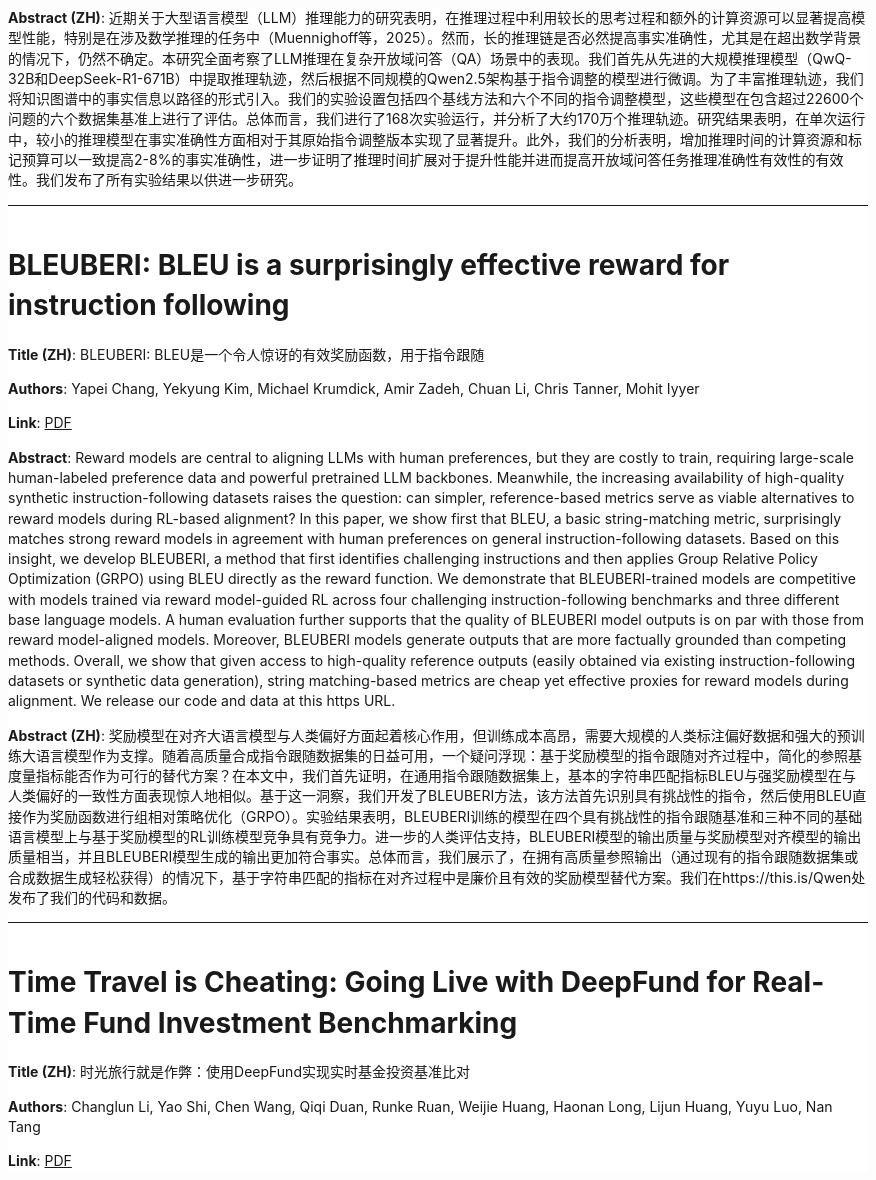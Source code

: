 **Abstract (ZH)**: 近期关于大型语言模型（LLM）推理能力的研究表明，在推理过程中利用较长的思考过程和额外的计算资源可以显著提高模型性能，特别是在涉及数学推理的任务中（Muennighoff等，2025）。然而，长的推理链是否必然提高事实准确性，尤其是在超出数学背景的情况下，仍然不确定。本研究全面考察了LLM推理在复杂开放域问答（QA）场景中的表现。我们首先从先进的大规模推理模型（QwQ-32B和DeepSeek-R1-671B）中提取推理轨迹，然后根据不同规模的Qwen2.5架构基于指令调整的模型进行微调。为了丰富推理轨迹，我们将知识图谱中的事实信息以路径的形式引入。我们的实验设置包括四个基线方法和六个不同的指令调整模型，这些模型在包含超过22600个问题的六个数据集基准上进行了评估。总体而言，我们进行了168次实验运行，并分析了大约170万个推理轨迹。研究结果表明，在单次运行中，较小的推理模型在事实准确性方面相对于其原始指令调整版本实现了显著提升。此外，我们的分析表明，增加推理时间的计算资源和标记预算可以一致提高2-8%的事实准确性，进一步证明了推理时间扩展对于提升性能并进而提高开放域问答任务推理准确性有效性的有效性。我们发布了所有实验结果以供进一步研究。 

---
# BLEUBERI: BLEU is a surprisingly effective reward for instruction following 

**Title (ZH)**: BLEUBERI: BLEU是一个令人惊讶的有效奖励函数，用于指令跟随 

**Authors**: Yapei Chang, Yekyung Kim, Michael Krumdick, Amir Zadeh, Chuan Li, Chris Tanner, Mohit Iyyer  

**Link**: [PDF](https://arxiv.org/pdf/2505.11080)  

**Abstract**: Reward models are central to aligning LLMs with human preferences, but they are costly to train, requiring large-scale human-labeled preference data and powerful pretrained LLM backbones. Meanwhile, the increasing availability of high-quality synthetic instruction-following datasets raises the question: can simpler, reference-based metrics serve as viable alternatives to reward models during RL-based alignment? In this paper, we show first that BLEU, a basic string-matching metric, surprisingly matches strong reward models in agreement with human preferences on general instruction-following datasets. Based on this insight, we develop BLEUBERI, a method that first identifies challenging instructions and then applies Group Relative Policy Optimization (GRPO) using BLEU directly as the reward function. We demonstrate that BLEUBERI-trained models are competitive with models trained via reward model-guided RL across four challenging instruction-following benchmarks and three different base language models. A human evaluation further supports that the quality of BLEUBERI model outputs is on par with those from reward model-aligned models. Moreover, BLEUBERI models generate outputs that are more factually grounded than competing methods. Overall, we show that given access to high-quality reference outputs (easily obtained via existing instruction-following datasets or synthetic data generation), string matching-based metrics are cheap yet effective proxies for reward models during alignment. We release our code and data at this https URL. 

**Abstract (ZH)**: 奖励模型在对齐大语言模型与人类偏好方面起着核心作用，但训练成本高昂，需要大规模的人类标注偏好数据和强大的预训练大语言模型作为支撑。随着高质量合成指令跟随数据集的日益可用，一个疑问浮现：基于奖励模型的指令跟随对齐过程中，简化的参照基度量指标能否作为可行的替代方案？在本文中，我们首先证明，在通用指令跟随数据集上，基本的字符串匹配指标BLEU与强奖励模型在与人类偏好的一致性方面表现惊人地相似。基于这一洞察，我们开发了BLEUBERI方法，该方法首先识别具有挑战性的指令，然后使用BLEU直接作为奖励函数进行组相对策略优化（GRPO）。实验结果表明，BLEUBERI训练的模型在四个具有挑战性的指令跟随基准和三种不同的基础语言模型上与基于奖励模型的RL训练模型竞争具有竞争力。进一步的人类评估支持，BLEUBERI模型的输出质量与奖励模型对齐模型的输出质量相当，并且BLEUBERI模型生成的输出更加符合事实。总体而言，我们展示了，在拥有高质量参照输出（通过现有的指令跟随数据集或合成数据生成轻松获得）的情况下，基于字符串匹配的指标在对齐过程中是廉价且有效的奖励模型替代方案。我们在https://this.is/Qwen处发布了我们的代码和数据。 

---
# Time Travel is Cheating: Going Live with DeepFund for Real-Time Fund Investment Benchmarking 

**Title (ZH)**: 时光旅行就是作弊：使用DeepFund实现实时基金投资基准比对 

**Authors**: Changlun Li, Yao Shi, Chen Wang, Qiqi Duan, Runke Ruan, Weijie Huang, Haonan Long, Lijun Huang, Yuyu Luo, Nan Tang  

**Link**: [PDF](https://arxiv.org/pdf/2505.11065)  
